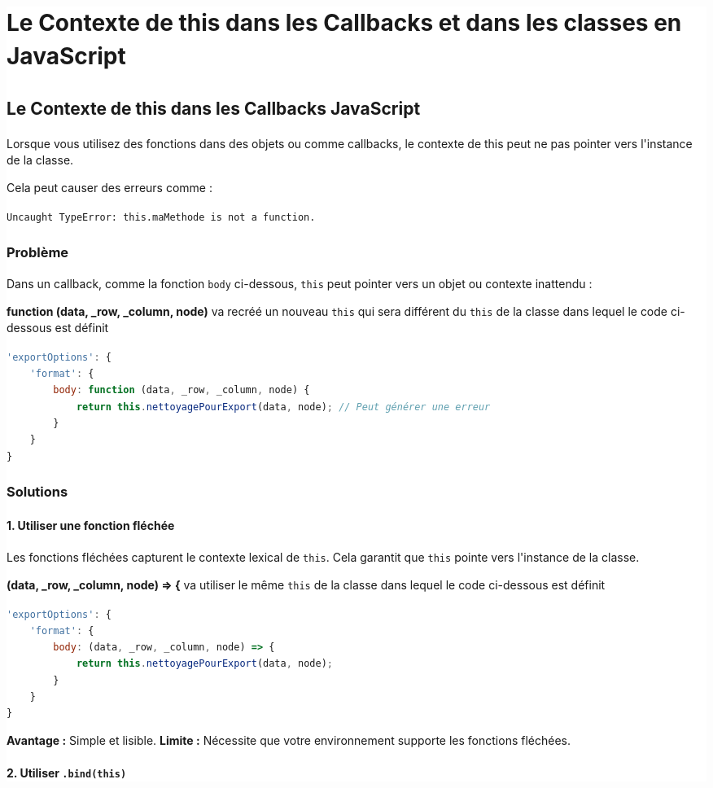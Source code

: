 # Le Contexte de this dans les Callbacks et dans les classes en JavaScript

## Le Contexte de this dans les Callbacks JavaScript
Lorsque vous utilisez des fonctions dans des objets ou comme callbacks, le contexte de this peut ne pas pointer vers l'instance de la classe. 

Cela peut causer des erreurs comme :

`Uncaught TypeError: this.maMethode is not a function.`

### Problème

Dans un callback, comme la fonction `body` ci-dessous, `this` peut pointer vers un objet ou contexte inattendu :

**function (data, _row, _column, node)** va recréé un nouveau `this` qui sera différent du `this` de la classe dans lequel le code ci-dessous est définit

```js
'exportOptions': {
    'format': {
        body: function (data, _row, _column, node) {
            return this.nettoyagePourExport(data, node); // Peut générer une erreur
        }
    }
}
```

### Solutions

#### 1. Utiliser une fonction fléchée

Les fonctions fléchées capturent le contexte lexical de `this`. Cela garantit que `this` pointe vers l'instance de la classe.

**(data, _row, _column, node) => {** va utiliser le même `this` de la classe dans lequel le code ci-dessous est définit

```js
'exportOptions': {
    'format': {
        body: (data, _row, _column, node) => {
            return this.nettoyagePourExport(data, node);
        }
    }
}
```
**Avantage :** Simple et lisible.
**Limite :** Nécessite que votre environnement supporte les fonctions fléchées.

#### 2. Utiliser `.bind(this)`
